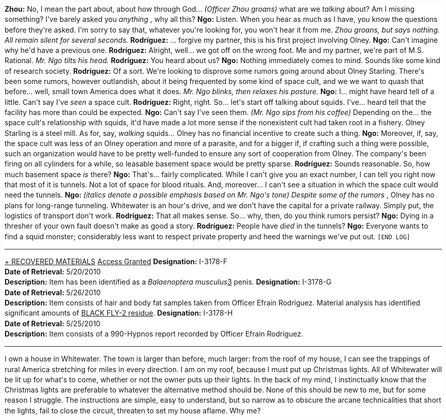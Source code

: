 **Zhou:** No, I mean the part about, about how through God… _(Officer Zhou groans)_ what are we _talking_ about? Am I missing something? I've barely asked you _anything_ , why all this?
**Ngo:** Listen. When you hear as much as I have, you know the questions before they're asked. I'm sorry to say that, whatever you're looking for, you won't hear it from me.
_Zhou groans, but says nothing. All remain silent for several seconds._
**Rodríguez:** … forgive my partner, this is his first project involving Olney.
**Ngo:** Can't imagine why he'd have a previous one.
**Rodríguez:** Alright, well… we got off on the wrong foot. Me and my partner, we're part of M.S. Rational.
_Mr. Ngo tilts his head._
**Rodríguez:** You heard about us?
**Ngo:** Nothing immediately comes to mind. Sounds like some kind of research society.
**Rodríguez:** Of a sort. We're looking to disprove some rumors going around about Olney Starling. There's been some rumors, however outlandish, about it being frequented by some kind of space cult, and we we want to quash that before… well, small town America does what it does.
_Mr. Ngo blinks, then relaxes his posture._
**Ngo:** I… might have heard tell of a little. Can't say I've _seen_ a space cult.
**Rodríguez:** Right, right. So… let's start off talking about squids. I've… heard tell that the facility has more than could be expected.
**Ngo:** Can't say I've seen them. _(Mr. Ngo sips from his coffee)_ Depending on the… the space cult's relationship with squids, it'd have made a lot more sense if the nonexistent cult had taken root in a fishery. Olney Starling is a steel mill. As for, say, _walking_ squids… Olney has no financial incentive to create such a thing.
**Ngo:** Moreover, if, say, the space cult was less of an Olney operation and more of a parasite, and for a bigger if, if crafting such a thing were possible, such an organization would have to be pretty well-funded to ensure any sort of cooperation from Olney. The company's been firing on all cylinders for a while, so leasable basement space would be pretty sparse.
**Rodríguez:** Sounds reasonable. So, how much basement space _is_ there?
**Ngo:** That's… fairly complicated. While I can't give you an exact number, I can tell you right now that most of it is tunnels. Not a lot of space for blood rituals. And, moreover… I can't see a situation in which the space cult would need the tunnels.
**Ngo:** _(italics denote a possible emphasis based on Mr. Ngo's tone)_ _Despite some of the rumors_ , Olney has no plans for long-range tunneling. Whitewater is an hour's drive, and we don't have the capital for a private railway. Simply put, the logistics of transport don't work.
**Rodríguez:** That all makes sense. So… why, then, do you think rumors persist?
**Ngo:** Dying in a thresher of your own fault doesn't make as good a story.
**Rodríguez:** People have _died_ in the tunnels?
**Ngo:** Everyone wants to find a squid monster; considerably less want to respect private property and heed the warnings we've put out.
`[END LOG]`
* * *
[\+ RECOVERED MATERIALS](javascript:;)
[Access Granted](javascript:;)
**Designation:** I-3178-F  
**Date of Retrieval:** 5/20/2010  
**Description:** Item has been identified as a _Balaenoptera musculus_[3](javascript:;) penis.
**Designation:** I-3178-G  
**Date of Retrieval:** 5/26/2010  
**Description:** Item consists of hair and body fat samples taken from Officer Efrain Rodríguez. Material analysis has identified significant amounts of [BLACK FLY-2 residue](/a-cloud-over-lichtenberg).
**Designation:** I-3178-H  
**Date of Retrieval:** 5/25/2010  
**Description:** Item consists of a 990-Hypnos report recorded by Officer Efrain Rodríguez.
* * *
I own a house in Whitewater. The town is larger than before, much larger: from the roof of my house, I can see the trappings of rural America stretching for miles in every direction.
I am on my roof, because I must put up Christmas lights. All of Whitewater will be lit up for what's to come, whether or not the owner puts up their lights. In the back of my mind, I instinctually know that the Christmas lights are preferable to whatever the alternative method should be.
None of this should be new to me, but for some reason I struggle. The instructions are simple, easy to understand, but so narrow as to obscure the arcane technicalities that short the lights, fail to close the circuit, threaten to set my house aflame. Why me?